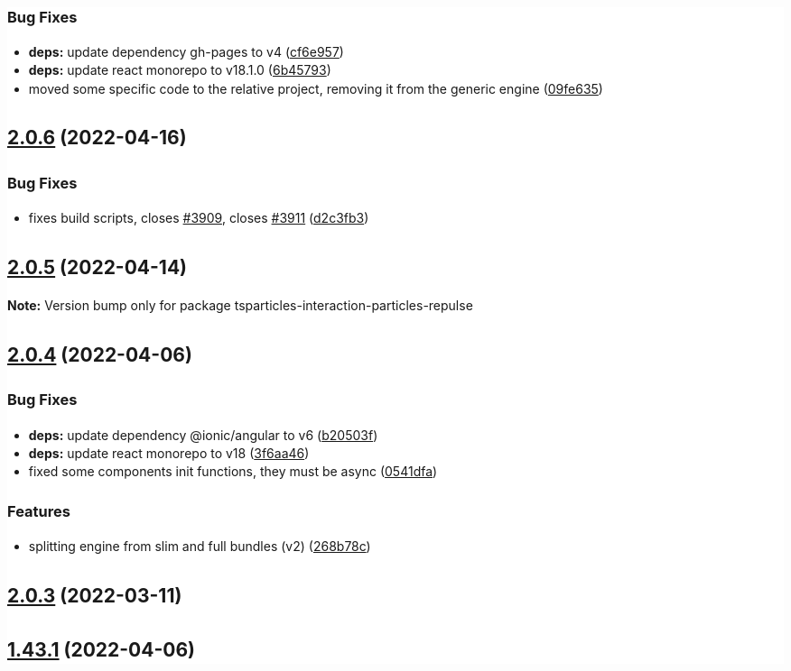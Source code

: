 ### Bug Fixes

-   **deps:** update dependency gh-pages to v4 ([cf6e957](https://github.com/tsparticles/tsparticles/commit/cf6e9577132afcec26410f7321fcf5ffcfb05930))
-   **deps:** update react monorepo to v18.1.0 ([6b45793](https://github.com/tsparticles/tsparticles/commit/6b457937c41d7681a2135dfcb6ff220e578f22bb))
-   moved some specific code to the relative project, removing it from the generic engine ([09fe635](https://github.com/tsparticles/tsparticles/commit/09fe63568adc244d11b7eff009626b905d5b05e4))

## [2.0.6](https://github.com/tsparticles/tsparticles/compare/tsparticles-interaction-particles-repulse@2.0.5...tsparticles-interaction-particles-repulse@2.0.6) (2022-04-16)

### Bug Fixes

-   fixes build scripts, closes [#3909](https://github.com/tsparticles/tsparticles/issues/3909), closes [#3911](https://github.com/tsparticles/tsparticles/issues/3911) ([d2c3fb3](https://github.com/tsparticles/tsparticles/commit/d2c3fb33ff9c9d529f2609f89c63cb6e1e61ecda))

## [2.0.5](https://github.com/tsparticles/tsparticles/compare/tsparticles-interaction-particles-repulse@2.0.4...tsparticles-interaction-particles-repulse@2.0.5) (2022-04-14)

**Note:** Version bump only for package tsparticles-interaction-particles-repulse

## [2.0.4](https://github.com/tsparticles/tsparticles/compare/tsparticles-interaction-particles-repulse@1.43.1...tsparticles-interaction-particles-repulse@2.0.4) (2022-04-06)

### Bug Fixes

-   **deps:** update dependency @ionic/angular to v6 ([b20503f](https://github.com/tsparticles/tsparticles/commit/b20503ff2a29f6c8617f42c764c8a868fc334c5f))
-   **deps:** update react monorepo to v18 ([3f6aa46](https://github.com/tsparticles/tsparticles/commit/3f6aa46e399d0092ae13ba494db86256c0d05c40))
-   fixed some components init functions, they must be async ([0541dfa](https://github.com/tsparticles/tsparticles/commit/0541dfa82fb04264e2cd01ffd25e458b72847fdb))

### Features

-   splitting engine from slim and full bundles (v2) ([268b78c](https://github.com/tsparticles/tsparticles/commit/268b78c12d6c54069893d27643cfe7a30f3be777))

## [2.0.3](https://github.com/tsparticles/tsparticles/compare/tsparticles-interaction-particles-repulse@1.42.1...tsparticles-interaction-particles-repulse@2.0.3) (2022-03-11)

## [1.43.1](https://github.com/tsparticles/tsparticles/compare/tsparticles-interaction-particles-repulse@1.43.0...tsparticles-interaction-particles-repulse@1.43.1) (2022-04-06)
